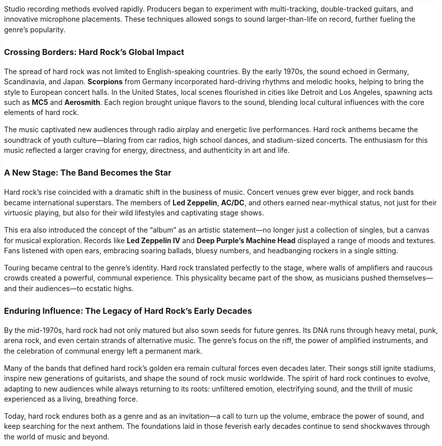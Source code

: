 Studio recording methods evolved rapidly. Producers began to experiment with multi-tracking,
double-tracked guitars, and innovative microphone placements. These techniques allowed songs to
sound larger-than-life on record, further fueling the genre’s popularity.

### Crossing Borders: Hard Rock’s Global Impact

The spread of hard rock was not limited to English-speaking countries. By the early 1970s, the sound
echoed in Germany, Scandinavia, and Japan. **Scorpions** from Germany incorporated hard-driving
rhythms and melodic hooks, helping to bring the style to European concert halls. In the United
States, local scenes flourished in cities like Detroit and Los Angeles, spawning acts such as
**MC5** and **Aerosmith**. Each region brought unique flavors to the sound, blending local cultural
influences with the core elements of hard rock.

The music captivated new audiences through radio airplay and energetic live performances. Hard rock
anthems became the soundtrack of youth culture—blaring from car radios, high school dances, and
stadium-sized concerts. The enthusiasm for this music reflected a larger craving for energy,
directness, and authenticity in art and life.

### A New Stage: The Band Becomes the Star

Hard rock’s rise coincided with a dramatic shift in the business of music. Concert venues grew ever
bigger, and rock bands became international superstars. The members of **Led Zeppelin**, **AC/DC**,
and others earned near-mythical status, not just for their virtuosic playing, but also for their
wild lifestyles and captivating stage shows.

This era also introduced the concept of the “album” as an artistic statement—no longer just a
collection of singles, but a canvas for musical exploration. Records like **Led Zeppelin IV** and
**Deep Purple’s Machine Head** displayed a range of moods and textures. Fans listened with open
ears, embracing soaring ballads, bluesy numbers, and headbanging rockers in a single sitting.

Touring became central to the genre’s identity. Hard rock translated perfectly to the stage, where
walls of amplifiers and raucous crowds created a powerful, communal experience. This physicality
became part of the show, as musicians pushed themselves—and their audiences—to ecstatic highs.

### Enduring Influence: The Legacy of Hard Rock’s Early Decades

By the mid-1970s, hard rock had not only matured but also sown seeds for future genres. Its DNA runs
through heavy metal, punk, arena rock, and even certain strands of alternative music. The genre’s
focus on the riff, the power of amplified instruments, and the celebration of communal energy left a
permanent mark.

Many of the bands that defined hard rock’s golden era remain cultural forces even decades later.
Their songs still ignite stadiums, inspire new generations of guitarists, and shape the sound of
rock music worldwide. The spirit of hard rock continues to evolve, adapting to new audiences while
always returning to its roots: unfiltered emotion, electrifying sound, and the thrill of music
experienced as a living, breathing force.

Today, hard rock endures both as a genre and as an invitation—a call to turn up the volume, embrace
the power of sound, and keep searching for the next anthem. The foundations laid in those feverish
early decades continue to send shockwaves through the world of music and beyond.
